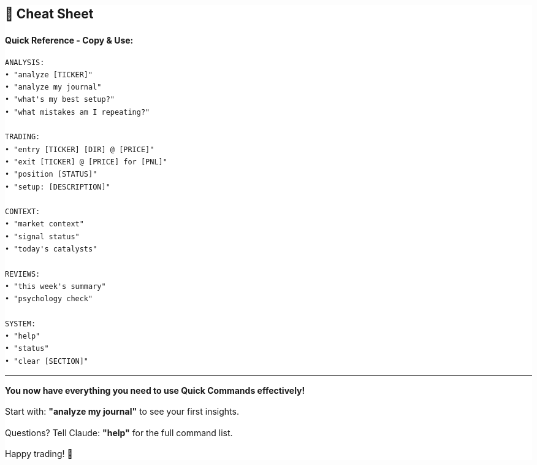 ## 🚀 Cheat Sheet

**Quick Reference - Copy & Use:**

```
ANALYSIS:
• "analyze [TICKER]"
• "analyze my journal"
• "what's my best setup?"
• "what mistakes am I repeating?"

TRADING:
• "entry [TICKER] [DIR] @ [PRICE]"
• "exit [TICKER] @ [PRICE] for [PNL]"
• "position [STATUS]"
• "setup: [DESCRIPTION]"

CONTEXT:
• "market context"
• "signal status"
• "today's catalysts"

REVIEWS:
• "this week's summary"
• "psychology check"

SYSTEM:
• "help"
• "status"
• "clear [SECTION]"
```

---

**You now have everything you need to use Quick Commands effectively!**

Start with: **"analyze my journal"** to see your first insights.

Questions? Tell Claude: **"help"** for the full command list.

Happy trading! 🎯
